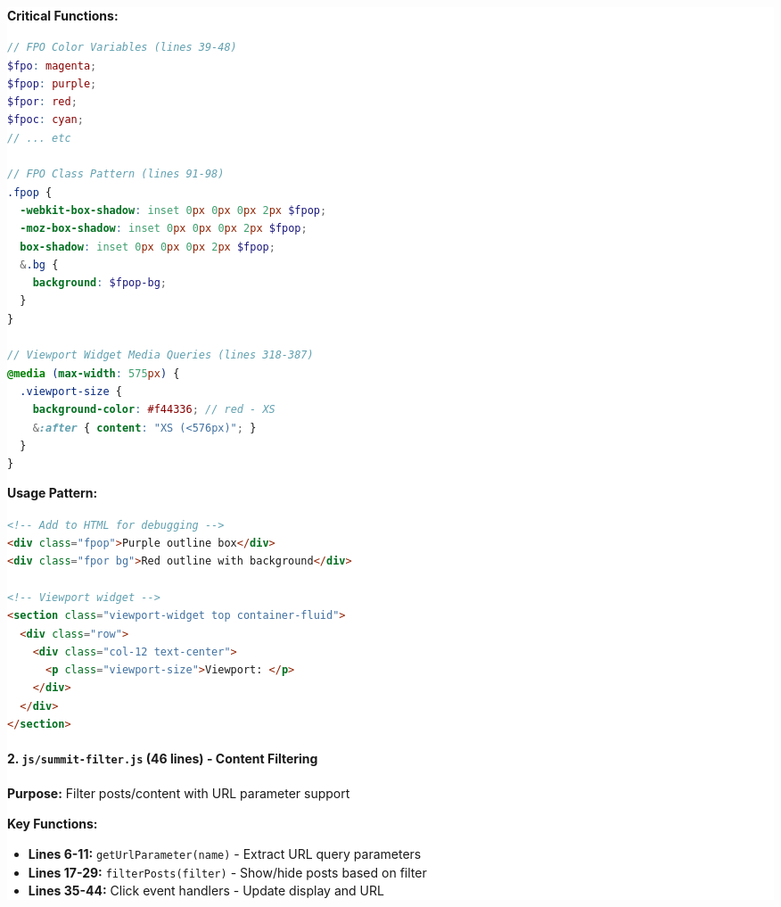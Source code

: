 **Critical Functions:**

```scss
// FPO Color Variables (lines 39-48)
$fpo: magenta;
$fpop: purple;
$fpor: red;
$fpoc: cyan;
// ... etc

// FPO Class Pattern (lines 91-98)
.fpop {
  -webkit-box-shadow: inset 0px 0px 0px 2px $fpop;
  -moz-box-shadow: inset 0px 0px 0px 2px $fpop;
  box-shadow: inset 0px 0px 0px 2px $fpop;
  &.bg {
    background: $fpop-bg;
  }
}

// Viewport Widget Media Queries (lines 318-387)
@media (max-width: 575px) {
  .viewport-size {
    background-color: #f44336; // red - XS
    &:after { content: "XS (<576px)"; }
  }
}
```

**Usage Pattern:**

```html
<!-- Add to HTML for debugging -->
<div class="fpop">Purple outline box</div>
<div class="fpor bg">Red outline with background</div>

<!-- Viewport widget -->
<section class="viewport-widget top container-fluid">
  <div class="row">
    <div class="col-12 text-center">
      <p class="viewport-size">Viewport: </p>
    </div>
  </div>
</section>
```

#### 2. `js/summit-filter.js` (46 lines) - Content Filtering

**Purpose:** Filter posts/content with URL parameter support

**Key Functions:**

- **Lines 6-11:** `getUrlParameter(name)` - Extract URL query parameters
- **Lines 17-29:** `filterPosts(filter)` - Show/hide posts based on filter
- **Lines 35-44:** Click event handlers - Update display and URL
